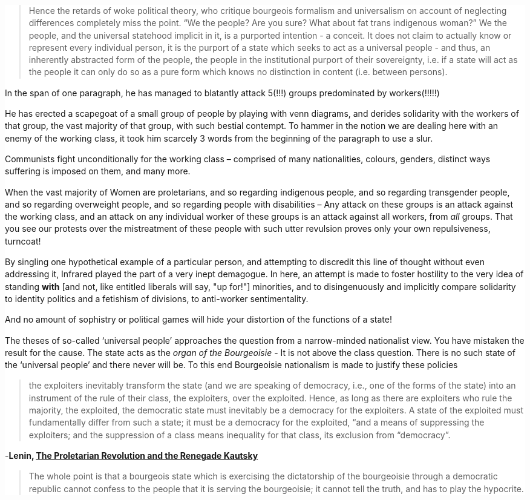 > Hence the retards of woke political theory, who critique bourgeois formalism and universalism on account of neglecting differences completely miss the point. “We the people? Are you sure? What about fat trans indigenous woman?” We the people, and the universal statehood implicit in it, is a purported intention - a conceit. It does not claim to actually know or represent every individual person, it is the purport of a state which seeks to act as a universal people - and thus, an inherently abstracted form of the people, the people in the institutional purport of their sovereignty, i.e. if a state will act as the people it can only do so as a pure form which knows no distinction in content (i.e. between persons).    

In the span of one paragraph, he has managed to blatantly attack 5(!!!) groups predominated by workers(!!!!!)

He has erected a scapegoat of a small group of people by playing with venn diagrams, and derides solidarity with the workers of that group, the vast majority of that group, with such bestial contempt. To hammer in the notion we are dealing here with an enemy of the working class, it took him scarcely 3 words from the beginning of the paragraph to use a slur.  

Communists fight unconditionally for the working class – comprised of many nationalities, colours, genders, distinct ways suffering is imposed on them, and many more. 

When the vast majority of Women are proletarians, and so regarding indigenous people, and so regarding transgender people, and so regarding overweight people, and so regarding people with disabilities – Any attack on these groups is an attack against the working class, and an attack on any individual worker of these groups is an attack against all workers, from *all* groups. That you see our protests over the mistreatment of these people with such utter revulsion proves only your own repulsiveness, turncoat!  

By singling one hypothetical example of a particular person, and attempting to discredit this line of thought without even addressing it, Infrared played the part of a very inept demagogue. In here, an attempt is made to foster hostility to the very idea of standing **with** [and not, like entitled liberals will say, "up for!"] minorities, and to disingenuously and implicitly compare solidarity to identity politics and a fetishism of divisions, to anti-worker sentimentality.

And no amount of sophistry or political games will hide your distortion of the functions of a state!  

The theses of so-called ‘universal people’ approaches the question from a narrow-minded nationalist view. You have mistaken the result for the cause. The state acts as the *organ of the Bourgeoisie* - It is not above the class question. There is no such state of the ‘universal people’ and there never will be. To this end Bourgeoisie nationalism is made to justify these policies

> the exploiters inevitably transform the state (and we are speaking of democracy, i.e., one of the forms of the state) into an instrument of the rule of their class, the exploiters, over the exploited. Hence, as long as there are exploiters who rule the majority, the exploited, the democratic state must inevitably be a democracy for the exploiters. A state of the exploited must fundamentally differ from such a state; it must be a democracy for the exploited, “and a means of suppressing the exploiters; and the suppression of a class means inequality for that class, its exclusion from “democracy”.

-__**Lenin**, [The Proletarian Revolution and the Renegade Kautsky](https://www.marxists.org/archive/lenin/works/1918/prrk/equality.htm)__

> The whole point is that a bourgeois state which is exercising the dictatorship of the bourgeoisie through a democratic republic cannot confess to the people that it is serving the bourgeoisie; it cannot tell the truth, and has to play the hypocrite.
